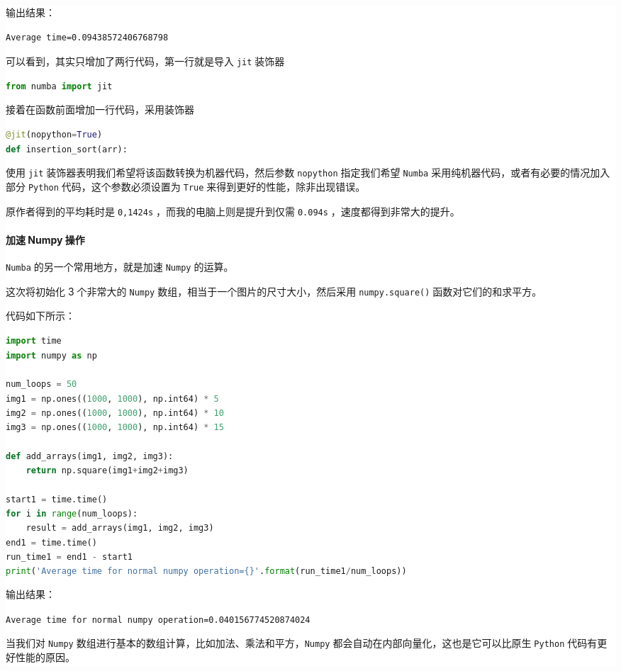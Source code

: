 输出结果：

```
Average time=0.09438572406768798
```

可以看到，其实只增加了两行代码，第一行就是导入 `jit` 装饰器

```python
from numba import jit
```

 接着在函数前面增加一行代码，采用装饰器

```python
@jit(nopython=True)
def insertion_sort(arr):
```

使用 `jit` 装饰器表明我们希望将该函数转换为机器代码，然后参数 `nopython` 指定我们希望 `Numba` 采用纯机器代码，或者有必要的情况加入部分 `Python` 代码，这个参数必须设置为 `True` 来得到更好的性能，除非出现错误。

原作者得到的平均耗时是 `0,1424s` ，而我的电脑上则是提升到仅需 `0.094s` ，速度都得到非常大的提升。

#### 加速 Numpy 操作

`Numba` 的另一个常用地方，就是加速 `Numpy` 的运算。

这次将初始化 3 个非常大的 `Numpy` 数组，相当于一个图片的尺寸大小，然后采用 `numpy.square()` 函数对它们的和求平方。

代码如下所示：

```python
import time
import numpy as np

num_loops = 50
img1 = np.ones((1000, 1000), np.int64) * 5
img2 = np.ones((1000, 1000), np.int64) * 10
img3 = np.ones((1000, 1000), np.int64) * 15

def add_arrays(img1, img2, img3):
    return np.square(img1+img2+img3)

start1 = time.time()
for i in range(num_loops):
    result = add_arrays(img1, img2, img3)
end1 = time.time()
run_time1 = end1 - start1
print('Average time for normal numpy operation={}'.format(run_time1/num_loops))
```

输出结果：

```
Average time for normal numpy operation=0.040156774520874024
```

当我们对 `Numpy` 数组进行基本的数组计算，比如加法、乘法和平方，`Numpy` 都会自动在内部向量化，这也是它可以比原生 `Python` 代码有更好性能的原因。
